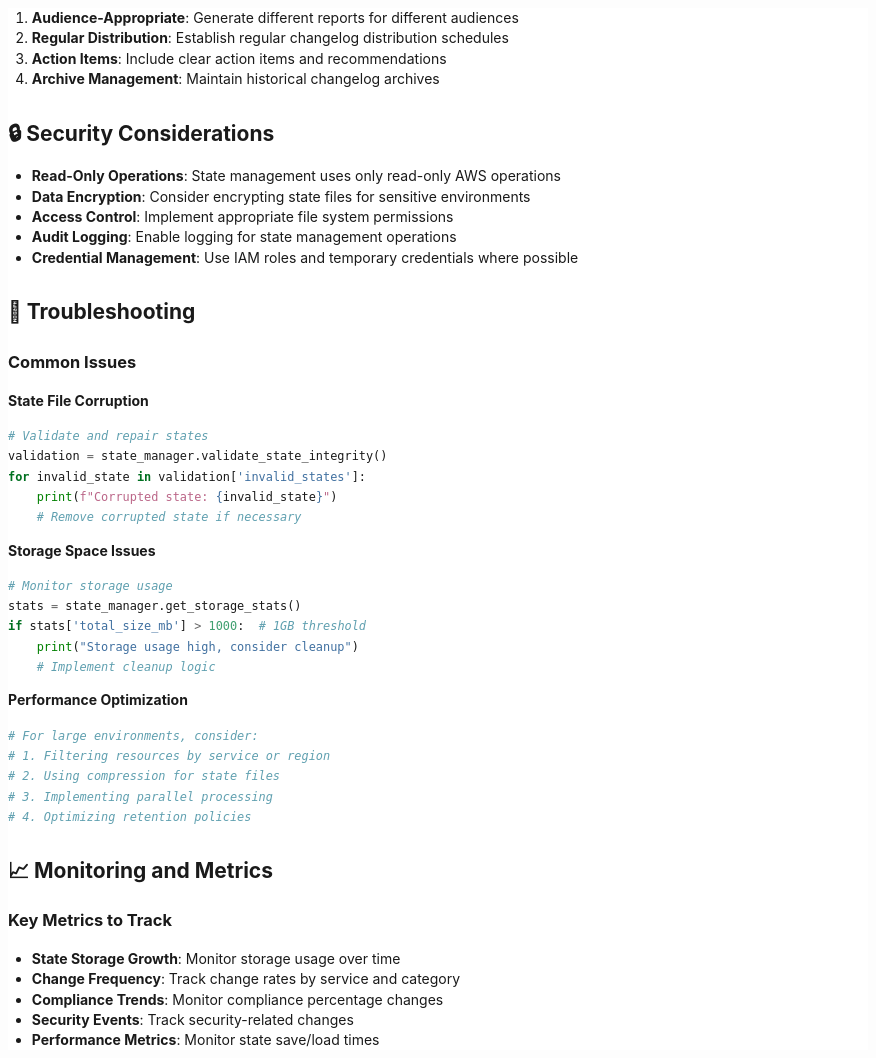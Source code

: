 1. **Audience-Appropriate**: Generate different reports for different audiences
2. **Regular Distribution**: Establish regular changelog distribution schedules
3. **Action Items**: Include clear action items and recommendations
4. **Archive Management**: Maintain historical changelog archives

## 🔒 Security Considerations

- **Read-Only Operations**: State management uses only read-only AWS operations
- **Data Encryption**: Consider encrypting state files for sensitive environments
- **Access Control**: Implement appropriate file system permissions
- **Audit Logging**: Enable logging for state management operations
- **Credential Management**: Use IAM roles and temporary credentials where possible

## 🚨 Troubleshooting

### Common Issues

**State File Corruption**
```python
# Validate and repair states
validation = state_manager.validate_state_integrity()
for invalid_state in validation['invalid_states']:
    print(f"Corrupted state: {invalid_state}")
    # Remove corrupted state if necessary
```

**Storage Space Issues**
```python
# Monitor storage usage
stats = state_manager.get_storage_stats()
if stats['total_size_mb'] > 1000:  # 1GB threshold
    print("Storage usage high, consider cleanup")
    # Implement cleanup logic
```

**Performance Optimization**
```python
# For large environments, consider:
# 1. Filtering resources by service or region
# 2. Using compression for state files
# 3. Implementing parallel processing
# 4. Optimizing retention policies
```

## 📈 Monitoring and Metrics

### Key Metrics to Track

- **State Storage Growth**: Monitor storage usage over time
- **Change Frequency**: Track change rates by service and category
- **Compliance Trends**: Monitor compliance percentage changes
- **Security Events**: Track security-related changes
- **Performance Metrics**: Monitor state save/load times
